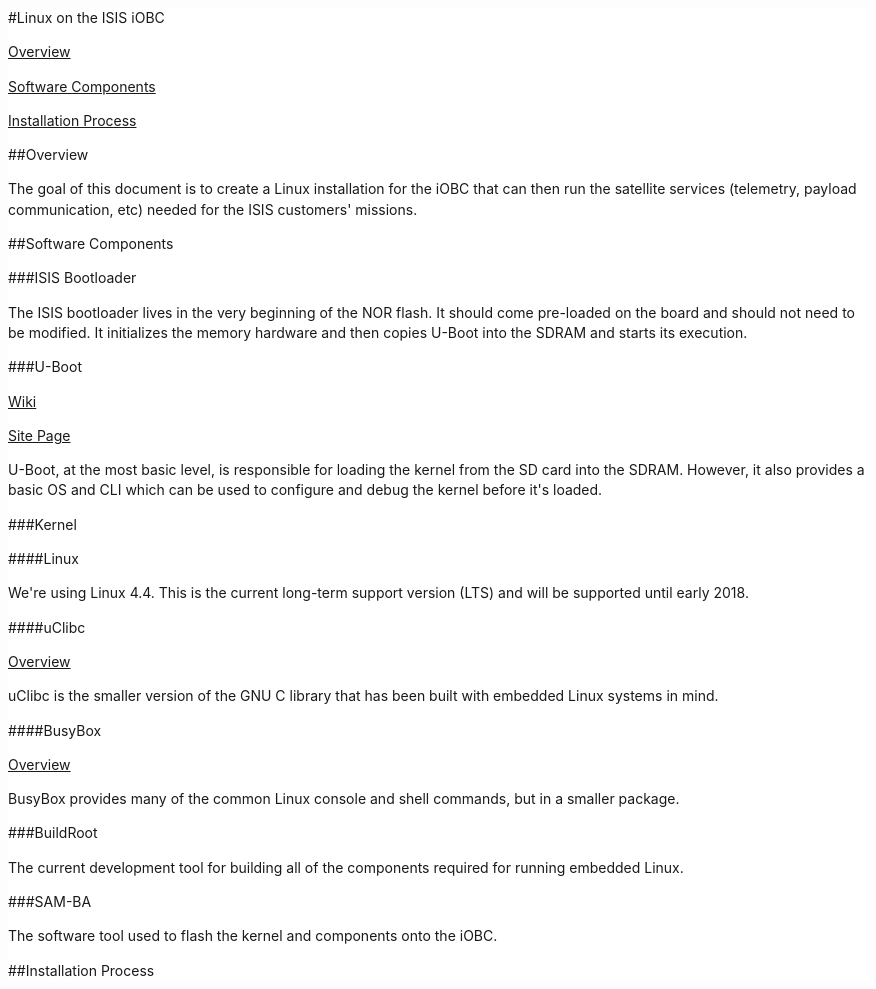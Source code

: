 #Linux on the ISIS iOBC

[Overview](#overview)

[Software Components](#software-components)

[Installation Process](#installation-process)

##Overview

The goal of this document is to create a Linux installation for the iOBC that can then run the satellite services (telemetry, payload communication, etc) 
needed for the ISIS customers' missions.

##Software Components

###ISIS Bootloader

The ISIS bootloader lives in the very beginning of the NOR flash.  It should come pre-loaded on the board and should not need to be modified.  It 
initializes the memory hardware and then copies U-Boot into the SDRAM and starts its execution.

###U-Boot

[Wiki](https://en.wikipedia.org/wiki/Das_U-Boot)

[Site Page](http://www.denx.de/wiki/U-Boot)

U-Boot, at the most basic level, is responsible for loading the kernel from the SD card into the SDRAM.  However, it also provides a basic OS and CLI
which can be used to configure and debug the kernel before it's loaded.

###Kernel

####Linux

We're using Linux 4.4.  This is the current long-term support version (LTS) and will be supported until early 2018.

####uClibc

[Overview](https://uclibc.org/about.html)

uClibc is the smaller version of the GNU C library that has been built with embedded Linux systems in mind.

####BusyBox

[Overview](https://busybox.net/about.html)

BusyBox provides many of the common Linux console and shell commands, but in a smaller package.

###BuildRoot

The current development tool for building all of the components required for running embedded Linux.

###SAM-BA

The software tool used to flash the kernel and components onto the iOBC.

##Installation Process
